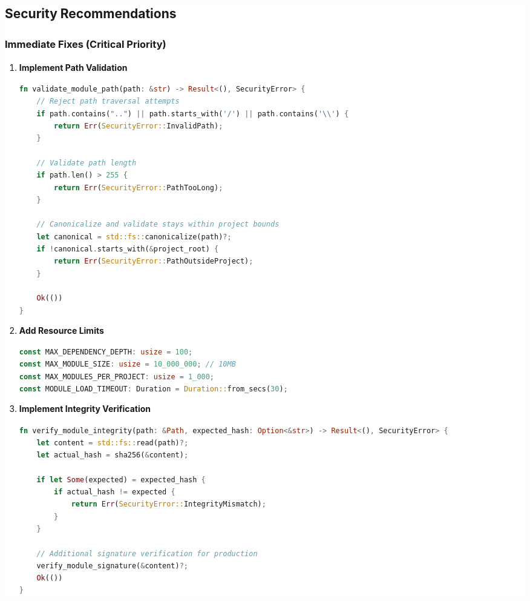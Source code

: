 ## Security Recommendations

### Immediate Fixes (Critical Priority)

1. **Implement Path Validation**
   ```rust
   fn validate_module_path(path: &str) -> Result<(), SecurityError> {
       // Reject path traversal attempts
       if path.contains("..") || path.starts_with('/') || path.contains('\\') {
           return Err(SecurityError::InvalidPath);
       }
       
       // Validate path length
       if path.len() > 255 {
           return Err(SecurityError::PathTooLong);
       }
       
       // Canonicalize and validate stays within project bounds
       let canonical = std::fs::canonicalize(path)?;
       if !canonical.starts_with(&project_root) {
           return Err(SecurityError::PathOutsideProject);
       }
       
       Ok(())
   }
   ```

2. **Add Resource Limits**
   ```rust
   const MAX_DEPENDENCY_DEPTH: usize = 100;
   const MAX_MODULE_SIZE: usize = 10_000_000; // 10MB
   const MAX_MODULES_PER_PROJECT: usize = 1_000;
   const MODULE_LOAD_TIMEOUT: Duration = Duration::from_secs(30);
   ```

3. **Implement Integrity Verification**
   ```rust
   fn verify_module_integrity(path: &Path, expected_hash: Option<&str>) -> Result<(), SecurityError> {
       let content = std::fs::read(path)?;
       let actual_hash = sha256(&content);
       
       if let Some(expected) = expected_hash {
           if actual_hash != expected {
               return Err(SecurityError::IntegrityMismatch);
           }
       }
       
       // Additional signature verification for production
       verify_module_signature(&content)?;
       Ok(())
   }
   ```
